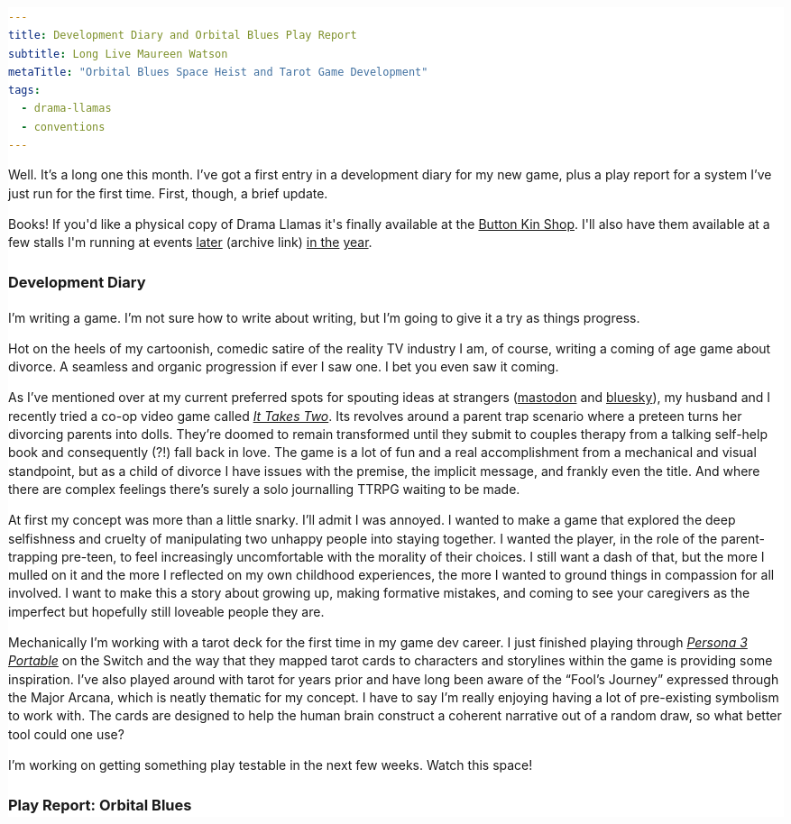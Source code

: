 ```yaml
---
title: Development Diary and Orbital Blues Play Report
subtitle: Long Live Maureen Watson
metaTitle: "Orbital Blues Space Heist and Tarot Game Development"
tags:
  - drama-llamas
  - conventions
---
```


<p>
    Well. It’s a long one this month. I’ve got a first entry in a development diary for my new game, plus a play report for a system I’ve just run for the first time. First, though, a brief update.
</p><p>
    Books! If you'd like a physical copy of Drama Llamas it's finally available at the <a href="https://buttonkingames.bigcartel.com/" target="_blank">Button Kin Shop</a>. I'll also have them available at a few stalls I'm running at events <a href="https://web.archive.org/web/20220214193948/https://dungeonsandflagons.co.uk/all-dayer" target="_blank">later</a> (archive link) <a href="https://www.dragonmeet.co.uk/" target="_blank">in the</a> <a href="http://acnw.airecon.co.uk/" target="_blank">year</a>.
</p>
<h3>Development Diary</h3>
<p>
    I’m writing a game. I’m not sure how to write about writing, but I’m going to give it a try as things progress.
</p><p>
    Hot on the heels of my cartoonish, comedic satire of the reality TV industry I am, of course, writing a coming of age game about divorce. A seamless and organic progression if ever I saw one. I bet you even saw it coming.
</p><p>
    As I’ve mentioned over at my current preferred spots for spouting ideas at strangers (<a href="https://dice.camp/@yvris" target="_blank">mastodon</a> and <a href="https://bsky.app/profile/yvris.bsky.social" target="_blank">bluesky</a>), my husband and I recently tried a co-op video game called <i><a href="https://store.steampowered.com/app/1426210/It_Takes_Two/" target="_blank">It Takes Two</a></i>. Its revolves around a parent trap scenario where a preteen turns her divorcing parents into dolls. They’re doomed to remain transformed until they submit to couples therapy from a talking self-help book and consequently (?!) fall back in love. The game is a lot of fun and a real accomplishment from a mechanical and visual standpoint, but as a child of divorce I have issues with the premise, the implicit message, and frankly even the title. And where there are complex feelings there’s surely a solo journalling TTRPG waiting to be made.
</p><p>
    At first my concept was more than a little snarky. I’ll admit I was annoyed. I wanted to make a game that explored the deep selfishness and cruelty of manipulating two unhappy people into staying together. I wanted the player, in the role of the parent-trapping pre-teen, to feel increasingly uncomfortable with the morality of their choices. I still want a dash of that, but the more I mulled on it and the more I reflected on my own childhood experiences, the more I wanted to ground things in compassion for all involved. I want to make this a story about growing up, making formative mistakes, and coming to see your caregivers as the imperfect but hopefully still loveable people they are.
</p><p>
    Mechanically I’m working with a tarot deck for the first time in my game dev career. I just finished playing through <i><a href="https://store.steampowered.com/app/1809700/Persona_3_Portable/" target="_blank">Persona 3 Portable</a></i> on the Switch and the way that they mapped tarot cards to characters and storylines within the game is providing some inspiration. I’ve also played around with tarot for years prior and have long been aware of the “Fool’s Journey” expressed through the Major Arcana, which is neatly thematic for my concept. I have to say I’m really enjoying having a lot of pre-existing symbolism to work with. The cards are designed to help the human brain construct a coherent narrative out of a random draw, so what better tool could one use?
</p><p>
    I’m working on getting something play testable in the next few weeks. Watch this space!
</p>
<h3>Play Report: Orbital Blues</h3>
<p>
